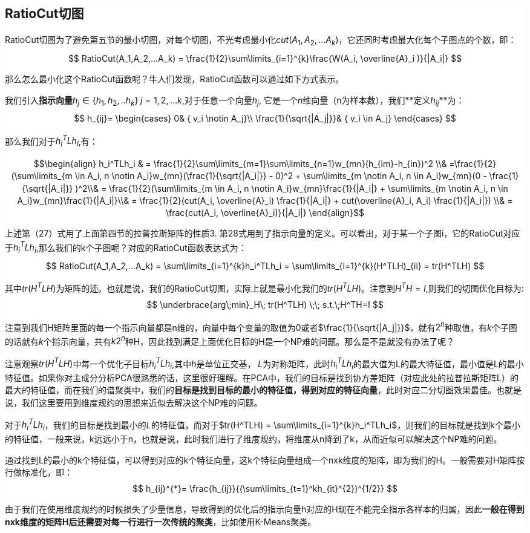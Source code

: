 ## RatioCut切图

RatioCut切图为了避免第五节的最小切图，对每个切图，不光考虑最小化$cut(A_1,A_2,...A_k)$，它还同时考虑最大化每个子图点的个数，即：
$$
RatioCut(A_1,A_2,...A_k) = \frac{1}{2}\sum\limits_{i=1}^{k}\frac{W(A_i, \overline{A}_i )}{|A_i|}
$$


那么怎么最小化这个RatioCut函数呢？牛人们发现，RatioCut函数可以通过如下方式表示。

我们引入**指示向量**$h_j \in \{h_1, h_2,..h_k\}\; j =1,2,...k$,对于任意一个向量$h_j$, 它是一个$n$维向量（n为样本数），我们**定义$h_{ij}$**为：
$$
h_{ij}= \begin{cases} 0& { v_i \notin A_j}\\ \frac{1}{\sqrt{|A_j|}}& { v_i \in A_j} \end{cases}
$$


那么我们对于$h_i^TLh_i$,有：

$$\begin{align} h_i^TLh_i & = \frac{1}{2}\sum\limits_{m=1}\sum\limits_{n=1}w_{mn}(h_{im}-h_{in})^2 \\& =\frac{1}{2}(\sum\limits_{m \in A_i, n \notin A_i}w_{mn}(\frac{1}{\sqrt{|A_i|}} - 0)^2 +  \sum\limits_{m \notin A_i, n \in A_i}w_{mn}(0 - \frac{1}{\sqrt{|A_i|}} )^2\\& = \frac{1}{2}(\sum\limits_{m \in A_i, n \notin A_i}w_{mn}\frac{1}{|A_i|} +  \sum\limits_{m \notin A_i, n \in A_i}w_{mn}\frac{1}{|A_i|}\\& = \frac{1}{2}(cut(A_i, \overline{A}_i) \frac{1}{|A_i|} + cut(\overline{A}_i, A_i) \frac{1}{|A_i|}) \\& =  \frac{cut(A_i, \overline{A}_i)}{|A_i|} \end{align}$$

上述第（27）式用了上面第四节的拉普拉斯矩阵的性质3. 第28式用到了指示向量的定义。可以看出，对于某一个子图i，它的RatioCut对应于$h_i^TLh_i$,那么我们的k个子图呢？对应的RatioCut函数表达式为：
$$
RatioCut(A_1,A_2,...A_k) = \sum\limits_{i=1}^{k}h_i^TLh_i = \sum\limits_{i=1}^{k}(H^TLH)_{ii} = tr(H^TLH)
$$


其中$tr(H^TLH)$为矩阵的迹。也就是说，我们的RatioCut切图，实际上就是最小化我们的$tr(H^TLH)$。注意到$H^TH=I$,则我们的切图优化目标为:
$$
\underbrace{arg\;min}_H\; tr(H^TLH) \;\; s.t.\;H^TH=I
$$


注意到我们H矩阵里面的每一个指示向量都是n维的，向量中每个变量的取值为0或者$\frac{1}{\sqrt{|A_j|}}$，就有$2^n$种取值，有$k$个子图的话就有$k$个指示向量，共有$k2^n$种H，因此找到满足上面优化目标的H是一个NP难的问题。那么是不是就没有办法了呢？

注意观察$tr(H^TLH)$中每一个优化子目标$h_i^TLh_i$,其中$h$是单位正交基， $L$为对称矩阵，此时$h_i^TLh_i$的最大值为L的最大特征值，最小值是L的最小特征值。如果你对主成分分析PCA很熟悉的话，这里很好理解。在PCA中，我们的目标是找到协方差矩阵（对应此处的拉普拉斯矩阵L）的最大的特征值，而在我们的谱聚类中，我们的**目标是找到目标的最小的特征值，得到对应的特征向量**，此时对应二分切图效果最佳。也就是说，我们这里要用到维度规约的思想来近似去解决这个NP难的问题。

对于$h_i^TLh_i$，我们的目标是找到最小的$L$的特征值，而对于$tr(H^TLH) = \sum\limits_{i=1}^{k}h_i^TLh_i$，则我们的目标就是找到k个最小的特征值，一般来说，k远远小于n，也就是说，此时我们进行了维度规约，将维度从n降到了k，从而近似可以解决这个NP难的问题。

通过找到L的最小的k个特征值，可以得到对应的k个特征向量，这k个特征向量组成一个nxk维度的矩阵，即为我们的H。一般需要对H矩阵按行做标准化，即：
$$
h_{ij}^{*}= \frac{h_{ij}}{(\sum\limits_{t=1}^kh_{it}^{2})^{1/2}}
$$

由于我们在使用维度规约的时候损失了少量信息，导致得到的优化后的指示向量h对应的H现在不能完全指示各样本的归属，因此**一般在得到nxk维度的矩阵H后还需要对每一行进行一次传统的聚类**，比如使用K-Means聚类。
